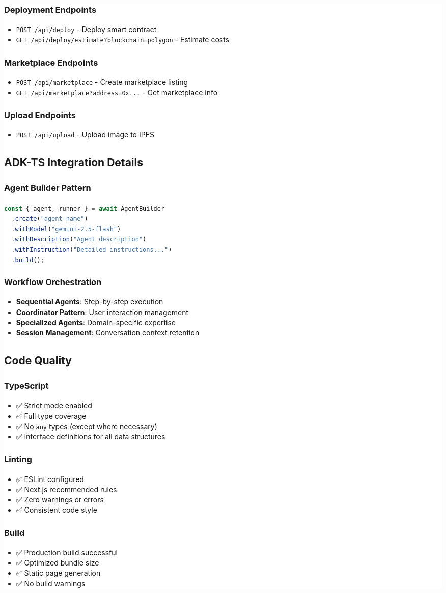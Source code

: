 ### Deployment Endpoints
- `POST /api/deploy` - Deploy smart contract
- `GET /api/deploy/estimate?blockchain=polygon` - Estimate costs

### Marketplace Endpoints
- `POST /api/marketplace` - Create marketplace listing
- `GET /api/marketplace?address=0x...` - Get marketplace info

### Upload Endpoints
- `POST /api/upload` - Upload image to IPFS

## ADK-TS Integration Details

### Agent Builder Pattern
```typescript
const { agent, runner } = await AgentBuilder
  .create("agent-name")
  .withModel("gemini-2.5-flash")
  .withDescription("Agent description")
  .withInstruction("Detailed instructions...")
  .build();
```

### Workflow Orchestration
- **Sequential Agents**: Step-by-step execution
- **Coordinator Pattern**: User interaction management
- **Specialized Agents**: Domain-specific expertise
- **Session Management**: Conversation context retention

## Code Quality

### TypeScript
- ✅ Strict mode enabled
- ✅ Full type coverage
- ✅ No `any` types (except where necessary)
- ✅ Interface definitions for all data structures

### Linting
- ✅ ESLint configured
- ✅ Next.js recommended rules
- ✅ Zero warnings or errors
- ✅ Consistent code style

### Build
- ✅ Production build successful
- ✅ Optimized bundle size
- ✅ Static page generation
- ✅ No build warnings
